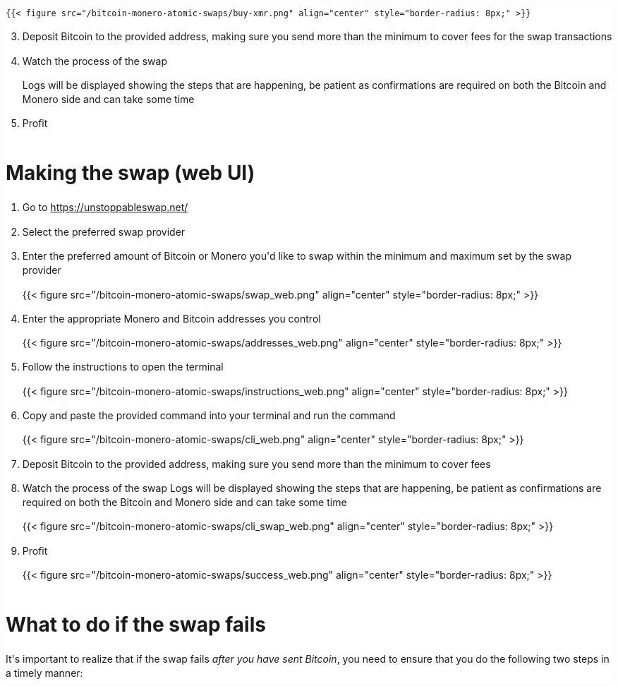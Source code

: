     {{< figure src="/bitcoin-monero-atomic-swaps/buy-xmr.png" align="center" style="border-radius: 8px;" >}}

3. Deposit Bitcoin to the provided address, making sure you send more than the minimum to cover fees for the swap transactions
4. Watch the process of the swap

    Logs will be displayed showing the steps that are happening, be patient as confirmations are required on both the Bitcoin and Monero side and can take some time

5. Profit

# Making the swap (web UI)

1. Go to <https://unstoppableswap.net/>
2. Select the preferred swap provider
3. Enter the preferred amount of Bitcoin or Monero you'd like to swap within the minimum and maximum set by the swap provider

    {{< figure src="/bitcoin-monero-atomic-swaps/swap_web.png" align="center" style="border-radius: 8px;" >}}

4. Enter the appropriate Monero and Bitcoin addresses you control

    {{< figure src="/bitcoin-monero-atomic-swaps/addresses_web.png" align="center" style="border-radius: 8px;" >}}

5. Follow the instructions to open the terminal

    {{< figure src="/bitcoin-monero-atomic-swaps/instructions_web.png" align="center" style="border-radius: 8px;" >}}

6. Copy and paste the provided command into your terminal and run the command

    {{< figure src="/bitcoin-monero-atomic-swaps/cli_web.png" align="center" style="border-radius: 8px;" >}}

7. Deposit Bitcoin to the provided address, making sure you send more than the minimum to cover fees
8. Watch the process of the swap
    Logs will be displayed showing the steps that are happening, be patient as confirmations are required on both the Bitcoin and Monero side and can take some time

    {{< figure src="/bitcoin-monero-atomic-swaps/cli_swap_web.png" align="center" style="border-radius: 8px;" >}}

9. Profit

    {{< figure src="/bitcoin-monero-atomic-swaps/success_web.png" align="center" style="border-radius: 8px;" >}}

# What to do if the swap fails

It's important to realize that if the swap fails *after you have sent Bitcoin*, you need to ensure that you do the following two steps in a timely manner:
